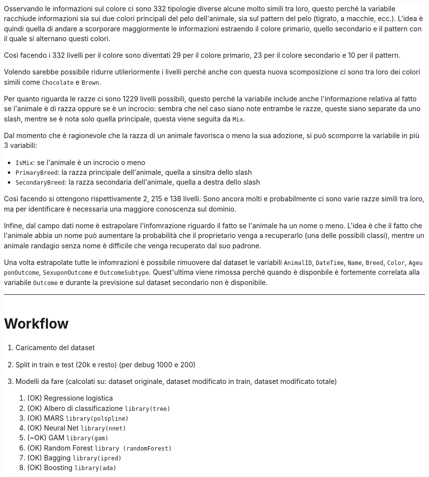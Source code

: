 Osservando le informazioni sul colore ci sono 332 tipologie diverse alcune molto simili tra loro, questo perché la variabile racchiude informazioni sia sui due colori principali del pelo dell'animale, sia sul pattern del pelo (tigrato, a macchie, ecc.).
L'idea è quindi quella di andare a scorporare maggiormente le informazioni estraendo il colore primario, quello secondario e il pattern con il quale si alternano questi colori.

Così facendo i 332 livelli per il colore sono diventati 29 per il colore primario, 23 per il colore secondario e 10 per il pattern.

Volendo sarebbe possibile ridurre utileriormente i livelli perché anche con questa nuova scomposizione ci sono tra loro dei colori simili come `Chocolate` e `Brown`.

Per quanto riguarda le razze ci sono 1229 livelli possibili, questo perché la variabile include anche l'informazione relativa al fatto se l'animale è di razza oppure se è un incrocio: sembra che nel caso siano note entrambe le razze, queste siano separate da uno slash, mentre se è nota solo quella principale, questa viene seguita da `Mix`.

Dal momento che è ragionevole che la razza di un animale favorisca o meno la sua adozione, si può scomporre la variabile in più 3 variabili:

- `IsMix`: se l'animale è un incrocio o meno
- `PrimaryBreed`: la razza principale dell'animale, quella a sinsitra dello slash
- `SecondaryBreed`: la razza secondaria dell'animale, quella a destra dello slash

Così facendo si ottengono rispettivamente 2, 215 e 138 livelli. Sono ancora molti e probabilmente ci sono varie razze simili tra loro, ma per identificare è necessaria una maggiore conoscenza sul dominio.

Infine, dal campo dati nome è estrapolare l'infomrazione riguardo il fatto se l'animale ha un nome o meno. L'idea è che il fatto che l'animale abbia un nome può aumentare la probabilità che il proprietario venga a recuperarlo (una delle possibili classi), mentre un animale randagio senza nome è difficile che venga recuperato dal suo padrone.

Una volta estrapolate tutte le infomrazioni è possibile rimuovere dal dataset le variabili `AnimalID`, `DateTime`, `Name`, `Breed`, `Color`, `AgeuponOutcome`, `SexuponOutcome` e `OutcomeSubtype`. Quest'ultima viene rimossa perché quando è disponbile è fortemente correlata alla variabile `Outcome` e durante la previsione sul dataset secondario non è disponibile. 

---

# Workflow

1. Caricamento del dataset
2. Split in train e test (20k e resto) (per debug 1000 e 200)
3. Modelli da fare (calcolati su: dataset originale, dataset modificato in train, dataset modificato totale)
    
    1. (OK) Regressione logistica 
    2. (OK) Albero di classificazione `library(tree)`
    3. (OK) MARS `library(polspline)`
    4. (OK) Neural Net `library(nnet)`
    5. (~OK) GAM `library(gam)`
    6. (OK) Random Forest `library (randomForest)`
    7. (OK) Bagging `library(ipred)`
    8. (OK) Boosting `library(ada)`
